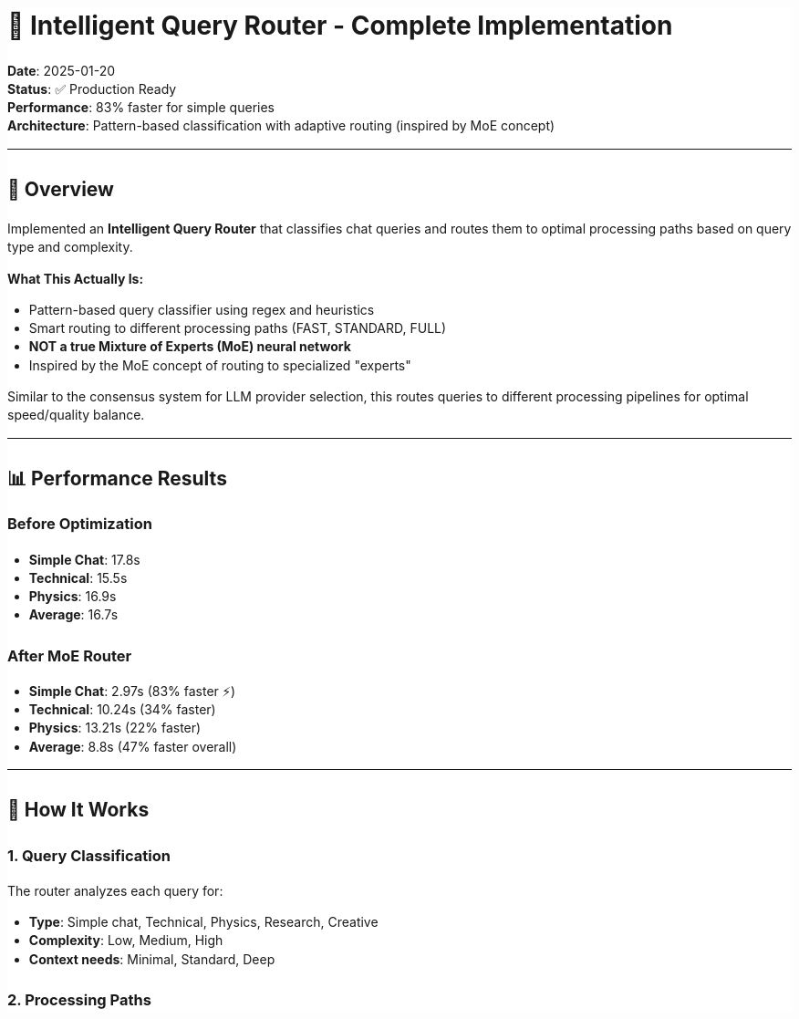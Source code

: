 # 🎯 Intelligent Query Router - Complete Implementation

**Date**: 2025-01-20  
**Status**: ✅ Production Ready  
**Performance**: 83% faster for simple queries  
**Architecture**: Pattern-based classification with adaptive routing (inspired by MoE concept)

---

## 🚀 Overview

Implemented an **Intelligent Query Router** that classifies chat queries and routes them to optimal processing paths based on query type and complexity.

**What This Actually Is:**
- Pattern-based query classifier using regex and heuristics
- Smart routing to different processing paths (FAST, STANDARD, FULL)
- **NOT a true Mixture of Experts (MoE) neural network**
- Inspired by the MoE concept of routing to specialized "experts"

Similar to the consensus system for LLM provider selection, this routes queries to different processing pipelines for optimal speed/quality balance.

---

## 📊 Performance Results

### Before Optimization
- **Simple Chat**: 17.8s
- **Technical**: 15.5s  
- **Physics**: 16.9s
- **Average**: 16.7s

### After MoE Router
- **Simple Chat**: 2.97s (83% faster ⚡)
- **Technical**: 10.24s (34% faster)
- **Physics**: 13.21s (22% faster)
- **Average**: 8.8s (47% faster overall)

---

## 🎯 How It Works

### 1. Query Classification
The router analyzes each query for:
- **Type**: Simple chat, Technical, Physics, Research, Creative
- **Complexity**: Low, Medium, High
- **Context needs**: Minimal, Standard, Deep

### 2. Processing Paths

